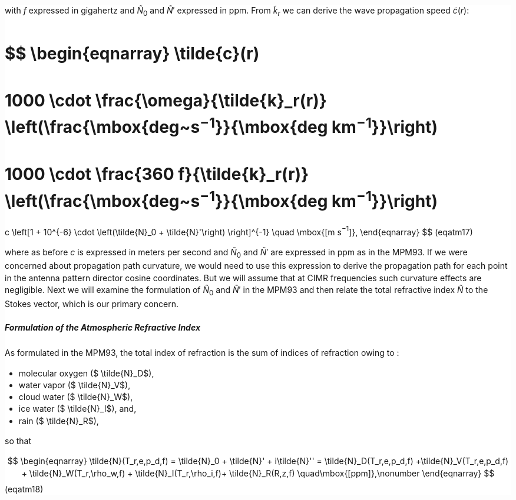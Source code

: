 with $f$ expressed in gigahertz and $\tilde{N}_0$ and $\tilde{N}'$
expressed in ppm. From $\tilde{k}_r$ we can derive the wave
propagation speed $\tilde{c}(r)$:

$$
\begin{eqnarray}
\tilde{c}(r)
=
1000
\cdot
\frac{\omega}{\tilde{k}_r(r)}
\left(\frac{\mbox{deg~s$^{-1}$}}{\mbox{deg km$^{-1}$}}\right)
=
1000
\cdot
\frac{360 f}{\tilde{k}_r(r)}
\left(\frac{\mbox{deg~s$^{-1}$}}{\mbox{deg km$^{-1}$}}\right)
=
c
\left[1 + 10^{-6} \cdot \left(\tilde{N}_0 + \tilde{N}'\right) \right]^{-1}
\quad
\mbox{[m s$^{-1}$]},
\end{eqnarray}
$$ (eqatm17)

where as before $c$ is expressed in meters per second and $\tilde{N}_0$ and $\tilde{N}'$ are expressed in ppm as in the MPM93. If we were concerned about propagation path curvature, we would need to use this expression to derive the propagation path for each point in the antenna pattern director cosine coordinates. But we will assume that at CIMR frequencies such curvature effects are negligible. Next we will examine the formulation of $\tilde{N}_0$ and $\tilde{N}'$ in the MPM93 and then relate the total refractive index $\tilde{N}$ to the Stokes vector, which is our primary concern.

##### Formulation of the Atmospheric Refractive Index

As formulated in the MPM93, the total index of refraction is the sum of indices of refraction owing to :

- molecular oxygen ($ \tilde{N}_D$),
- water vapor ($ \tilde{N}_V$), 
- cloud water ($ \tilde{N}_W$), 
- ice water ($ \tilde{N}_I$), and,
- rain ($ \tilde{N}_R$), 

so that

$$
\begin{eqnarray}
\tilde{N}(T_r,e,p_d,f) = \tilde{N}_0 + \tilde{N}' + i\tilde{N}''
= \tilde{N}_D(T_r,e,p_d,f) +\tilde{N}_V(T_r,e,p_d,f) + \tilde{N}_W(T_r,\rho_w,f) + \tilde{N}_I(T_r,\rho_i,f)+ \tilde{N}_R(R,z,f)
\quad\mbox{[ppm]},\nonumber
\end{eqnarray}
$$ (eqatm18)
